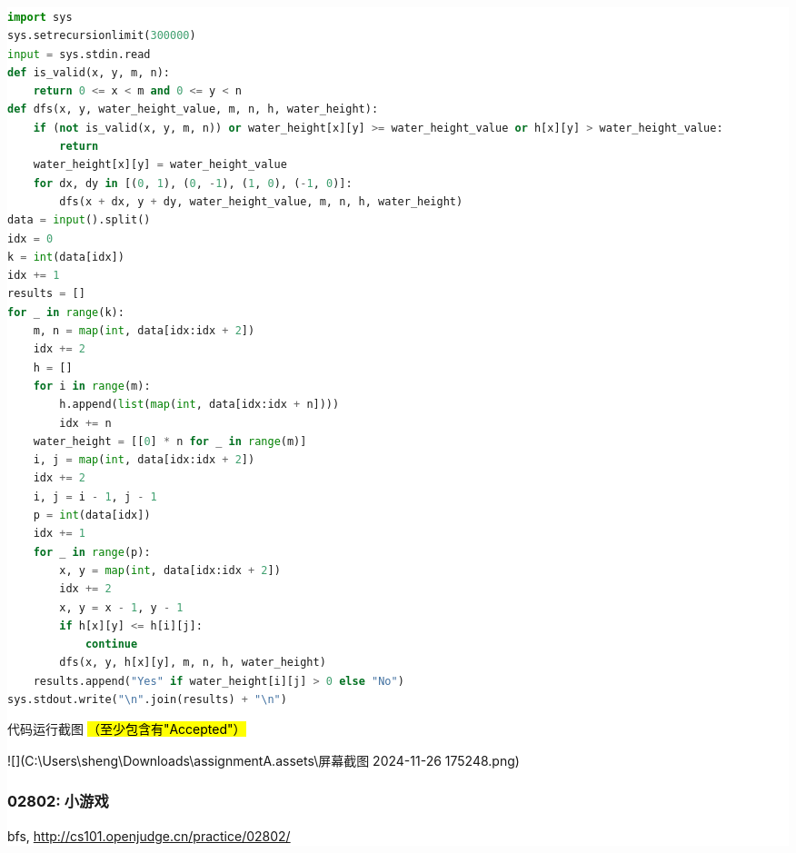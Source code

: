 ```python
import sys
sys.setrecursionlimit(300000)
input = sys.stdin.read
def is_valid(x, y, m, n):
    return 0 <= x < m and 0 <= y < n
def dfs(x, y, water_height_value, m, n, h, water_height):
    if (not is_valid(x, y, m, n)) or water_height[x][y] >= water_height_value or h[x][y] > water_height_value:
        return
    water_height[x][y] = water_height_value
    for dx, dy in [(0, 1), (0, -1), (1, 0), (-1, 0)]:
        dfs(x + dx, y + dy, water_height_value, m, n, h, water_height)
data = input().split()
idx = 0
k = int(data[idx])
idx += 1
results = []
for _ in range(k):
    m, n = map(int, data[idx:idx + 2])
    idx += 2
    h = []
    for i in range(m):
        h.append(list(map(int, data[idx:idx + n])))
        idx += n
    water_height = [[0] * n for _ in range(m)]
    i, j = map(int, data[idx:idx + 2])
    idx += 2
    i, j = i - 1, j - 1
    p = int(data[idx])
    idx += 1
    for _ in range(p):
        x, y = map(int, data[idx:idx + 2])
        idx += 2
        x, y = x - 1, y - 1
        if h[x][y] <= h[i][j]:
            continue
        dfs(x, y, h[x][y], m, n, h, water_height)
    results.append("Yes" if water_height[i][j] > 0 else "No")
sys.stdout.write("\n".join(results) + "\n")
```



代码运行截图 <mark>（至少包含有"Accepted"）</mark>



![](C:\Users\sheng\Downloads\assignmentA.assets\屏幕截图 2024-11-26 175248.png)

### 02802: 小游戏

bfs, http://cs101.openjudge.cn/practice/02802/

